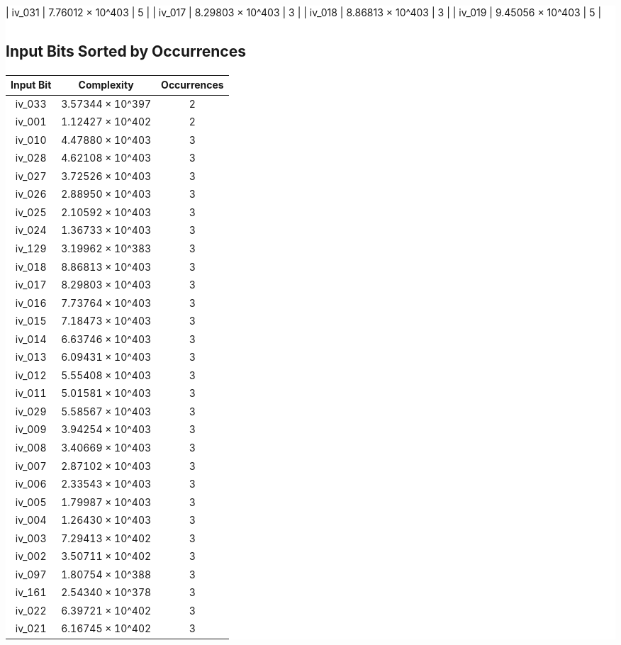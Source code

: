 | iv_031 | 7.76012 × 10^403 | 5 |
| iv_017 | 8.29803 × 10^403 | 3 |
| iv_018 | 8.86813 × 10^403 | 3 |
| iv_019 | 9.45056 × 10^403 | 5 |

## Input Bits Sorted by Occurrences

| Input Bit | Complexity | Occurrences |
|:---------:|:----------:|:-----------:|
| iv_033 | 3.57344 × 10^397 | 2 |
| iv_001 | 1.12427 × 10^402 | 2 |
| iv_010 | 4.47880 × 10^403 | 3 |
| iv_028 | 4.62108 × 10^403 | 3 |
| iv_027 | 3.72526 × 10^403 | 3 |
| iv_026 | 2.88950 × 10^403 | 3 |
| iv_025 | 2.10592 × 10^403 | 3 |
| iv_024 | 1.36733 × 10^403 | 3 |
| iv_129 | 3.19962 × 10^383 | 3 |
| iv_018 | 8.86813 × 10^403 | 3 |
| iv_017 | 8.29803 × 10^403 | 3 |
| iv_016 | 7.73764 × 10^403 | 3 |
| iv_015 | 7.18473 × 10^403 | 3 |
| iv_014 | 6.63746 × 10^403 | 3 |
| iv_013 | 6.09431 × 10^403 | 3 |
| iv_012 | 5.55408 × 10^403 | 3 |
| iv_011 | 5.01581 × 10^403 | 3 |
| iv_029 | 5.58567 × 10^403 | 3 |
| iv_009 | 3.94254 × 10^403 | 3 |
| iv_008 | 3.40669 × 10^403 | 3 |
| iv_007 | 2.87102 × 10^403 | 3 |
| iv_006 | 2.33543 × 10^403 | 3 |
| iv_005 | 1.79987 × 10^403 | 3 |
| iv_004 | 1.26430 × 10^403 | 3 |
| iv_003 | 7.29413 × 10^402 | 3 |
| iv_002 | 3.50711 × 10^402 | 3 |
| iv_097 | 1.80754 × 10^388 | 3 |
| iv_161 | 2.54340 × 10^378 | 3 |
| iv_022 | 6.39721 × 10^402 | 3 |
| iv_021 | 6.16745 × 10^402 | 3 |